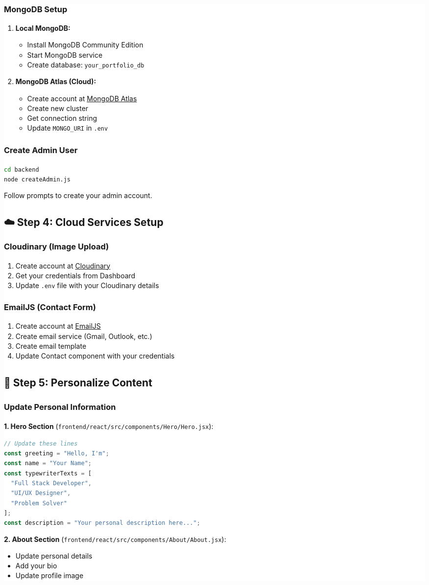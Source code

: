 ### MongoDB Setup
1. **Local MongoDB:**
   - Install MongoDB Community Edition
   - Start MongoDB service
   - Create database: `your_portfolio_db`

2. **MongoDB Atlas (Cloud):**
   - Create account at [MongoDB Atlas](https://www.mongodb.com/atlas)
   - Create new cluster
   - Get connection string
   - Update `MONGO_URI` in `.env`

### Create Admin User
```bash
cd backend
node createAdmin.js
```
Follow prompts to create your admin account.

## ☁️ Step 4: Cloud Services Setup

### Cloudinary (Image Upload)
1. Create account at [Cloudinary](https://cloudinary.com/)
2. Get your credentials from Dashboard
3. Update `.env` file with your Cloudinary details

### EmailJS (Contact Form)
1. Create account at [EmailJS](https://www.emailjs.com/)
2. Create email service (Gmail, Outlook, etc.)
3. Create email template
4. Update Contact component with your credentials

## 🎨 Step 5: Personalize Content

### Update Personal Information

**1. Hero Section** (`frontend/react/src/components/Hero/Hero.jsx`):
```jsx
// Update these lines
const greeting = "Hello, I'm";
const name = "Your Name";
const typewriterTexts = [
  "Full Stack Developer",
  "UI/UX Designer", 
  "Problem Solver"
];
const description = "Your personal description here...";
```

**2. About Section** (`frontend/react/src/components/About/About.jsx`):
- Update personal details
- Add your bio
- Update profile image

